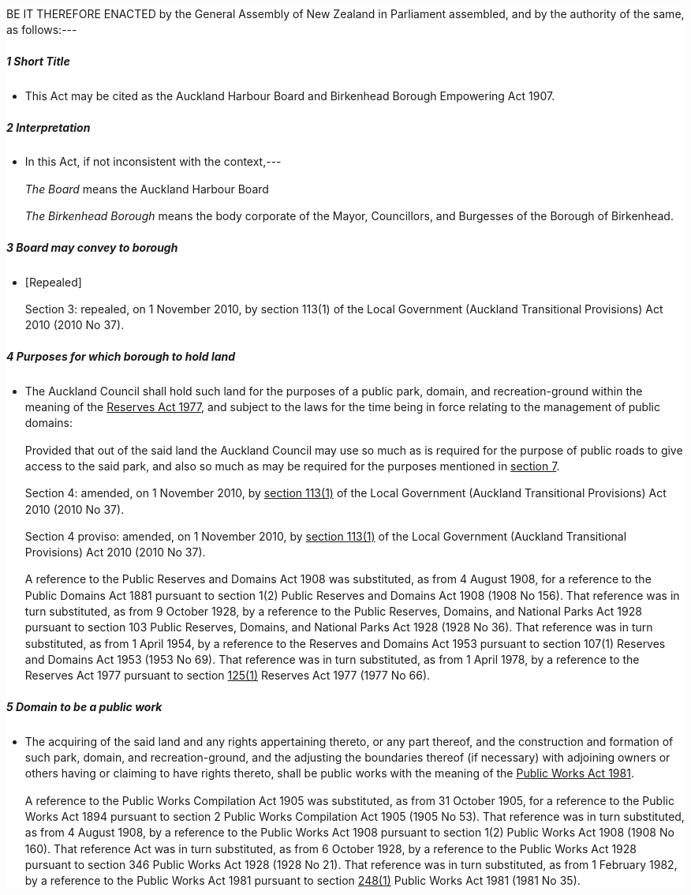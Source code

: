 BE IT THEREFORE ENACTED by the General Assembly of New Zealand in Parliament assembled, and by the authority of the same, as follows:---

##### 1 Short Title
    
*   This Act may be cited as the Auckland Harbour Board and Birkenhead Borough Empowering Act 1907\.

##### 2 Interpretation
    
*   In this Act, if not inconsistent with the context,---
    
    _The Board_ means the Auckland Harbour Board
    
    _The Birkenhead Borough_ means the body corporate of the Mayor, Councillors, and Burgesses of the Borough of Birkenhead.

##### 3 Board may convey to borough
    
*   \[Repealed\]
    
    Section 3: repealed, on 1 November 2010, by section 113(1) of the Local Government (Auckland Transitional Provisions) Act 2010 (2010 No 37).

##### 4 Purposes for which borough to hold land
    
*   The Auckland Council shall hold such land for the purposes of a public park, domain, and recreation-ground within the meaning of the [Reserves Act 1977][14], and subject to the laws for the time being in force relating to the management of public domains:
    
    Provided that out of the said land the Auckland Council may use so much as is required for the purpose of public roads to give access to the said park, and also so much as may be required for the purposes mentioned in [section 7][9].
    
    Section 4: amended, on 1 November 2010, by [section 113(1)][15] of the Local Government (Auckland Transitional Provisions) Act 2010 (2010 No 37).
    
    Section 4 proviso: amended, on 1 November 2010, by [section 113(1)][15] of the Local Government (Auckland Transitional Provisions) Act 2010 (2010 No 37).
    
    A reference to the Public Reserves and Domains Act 1908 was substituted, as from 4 August 1908, for a reference to the Public Domains Act 1881 pursuant to section 1(2) Public Reserves and Domains Act 1908 (1908 No 156). That reference was in turn substituted, as from 9 October 1928, by a reference to the Public Reserves, Domains, and National Parks Act 1928 pursuant to section 103 Public Reserves, Domains, and National Parks Act 1928 (1928 No 36). That reference was in turn substituted, as from 1 April 1954, by a reference to the Reserves and Domains Act 1953 pursuant to section 107(1) Reserves and Domains Act 1953 (1953 No 69). That reference was in turn substituted, as from 1 April 1978, by a reference to the Reserves Act 1977 pursuant to section [125(1)][16] Reserves Act 1977 (1977 No 66).

##### 5 Domain to be a public work
    
*   The acquiring of the said land and any rights appertaining thereto, or any part thereof, and the construction and formation of such park, domain, and recreation-ground, and the adjusting the boundaries thereof (if necessary) with adjoining owners or others having or claiming to have rights thereto, shall be public works with the meaning of the [Public Works Act 1981][17].
    
    A reference to the Public Works Compilation Act 1905 was substituted, as from 31 October 1905, for a reference to the Public Works Act 1894 pursuant to section 2 Public Works Compilation Act 1905 (1905 No 53). That reference was in turn substituted, as from 4 August 1908, by a reference to the Public Works Act 1908 pursuant to section 1(2) Public Works Act 1908 (1908 No 160). That reference Act was in turn substituted, as from 6 October 1928, by a reference to the Public Works Act 1928 pursuant to section 346 Public Works Act 1928 (1928 No 21). That reference was in turn substituted, as from 1 February 1982, by a reference to the Public Works Act 1981 pursuant to section [248(1)][18] Public Works Act 1981 (1981 No 35).


[0]: http://www.legislation.govt.nz/act/local/1907/0019/latest/link.aspx?id=DLM195466
[1]: http://www.legislation.govt.nz/act/local/1907/0019/latest/whole.html#DLM32720
[2]: http://www.legislation.govt.nz/act/local/1907/0019/latest/whole.html#DLM32721
[3]: http://www.legislation.govt.nz/act/local/1907/0019/latest/whole.html#DLM32724
[4]: http://www.legislation.govt.nz/act/local/1907/0019/latest/whole.html#DLM32725
[5]: http://www.legislation.govt.nz/act/local/1907/0019/latest/whole.html#DLM32730
[6]: http://www.legislation.govt.nz/act/local/1907/0019/latest/whole.html#DLM32731
[7]: http://www.legislation.govt.nz/act/local/1907/0019/latest/whole.html#DLM32733
[8]: http://www.legislation.govt.nz/act/local/1907/0019/latest/whole.html#DLM32735
[9]: http://www.legislation.govt.nz/act/local/1907/0019/latest/whole.html#DLM32736
[10]: http://www.legislation.govt.nz/act/local/1907/0019/latest/whole.html#DLM32737
[11]: http://www.legislation.govt.nz/act/local/1907/0019/latest/whole.html#DLM32739
[12]: http://www.legislation.govt.nz/act/local/1907/0019/latest/whole.html#DLM32740
[13]: http://www.legislation.govt.nz/act/local/1907/0019/latest/whole.html#DLM32741
[14]: http://www.legislation.govt.nz/act/local/1907/0019/latest/link.aspx?id=DLM444304
[15]: http://www.legislation.govt.nz/act/local/1907/0019/latest/link.aspx?id=DLM3016880
[16]: http://www.legislation.govt.nz/act/local/1907/0019/latest/link.aspx?id=DLM445092
[17]: http://www.legislation.govt.nz/act/local/1907/0019/latest/link.aspx?id=DLM45426
[18]: http://www.legislation.govt.nz/act/local/1907/0019/latest/link.aspx?id=DLM48604
[19]: http://www.pco.parliament.govt.nz/eprints/
